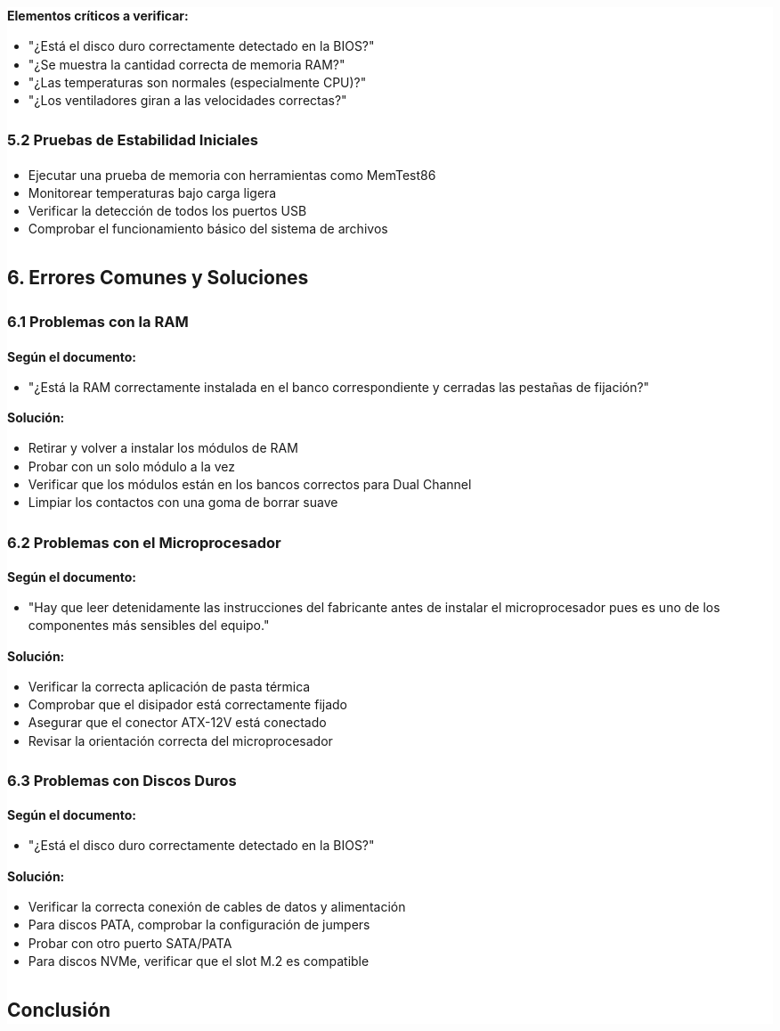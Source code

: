 **Elementos críticos a verificar:**
- "¿Está el disco duro correctamente detectado en la BIOS?"
- "¿Se muestra la cantidad correcta de memoria RAM?"
- "¿Las temperaturas son normales (especialmente CPU)?"
- "¿Los ventiladores giran a las velocidades correctas?"

### 5.2 Pruebas de Estabilidad Iniciales

- Ejecutar una prueba de memoria con herramientas como MemTest86
- Monitorear temperaturas bajo carga ligera
- Verificar la detección de todos los puertos USB
- Comprobar el funcionamiento básico del sistema de archivos

## 6. Errores Comunes y Soluciones

### 6.1 Problemas con la RAM

**Según el documento:**
- "¿Está la RAM correctamente instalada en el banco correspondiente y cerradas las pestañas de fijación?"

**Solución:**
- Retirar y volver a instalar los módulos de RAM
- Probar con un solo módulo a la vez
- Verificar que los módulos están en los bancos correctos para Dual Channel
- Limpiar los contactos con una goma de borrar suave

### 6.2 Problemas con el Microprocesador

**Según el documento:**
- "Hay que leer detenidamente las instrucciones del fabricante antes de instalar el microprocesador pues es uno de los componentes más sensibles del equipo."

**Solución:**
- Verificar la correcta aplicación de pasta térmica
- Comprobar que el disipador está correctamente fijado
- Asegurar que el conector ATX-12V está conectado
- Revisar la orientación correcta del microprocesador

### 6.3 Problemas con Discos Duros

**Según el documento:**
- "¿Está el disco duro correctamente detectado en la BIOS?"

**Solución:**
- Verificar la correcta conexión de cables de datos y alimentación
- Para discos PATA, comprobar la configuración de jumpers
- Probar con otro puerto SATA/PATA
- Para discos NVMe, verificar que el slot M.2 es compatible

## Conclusión
